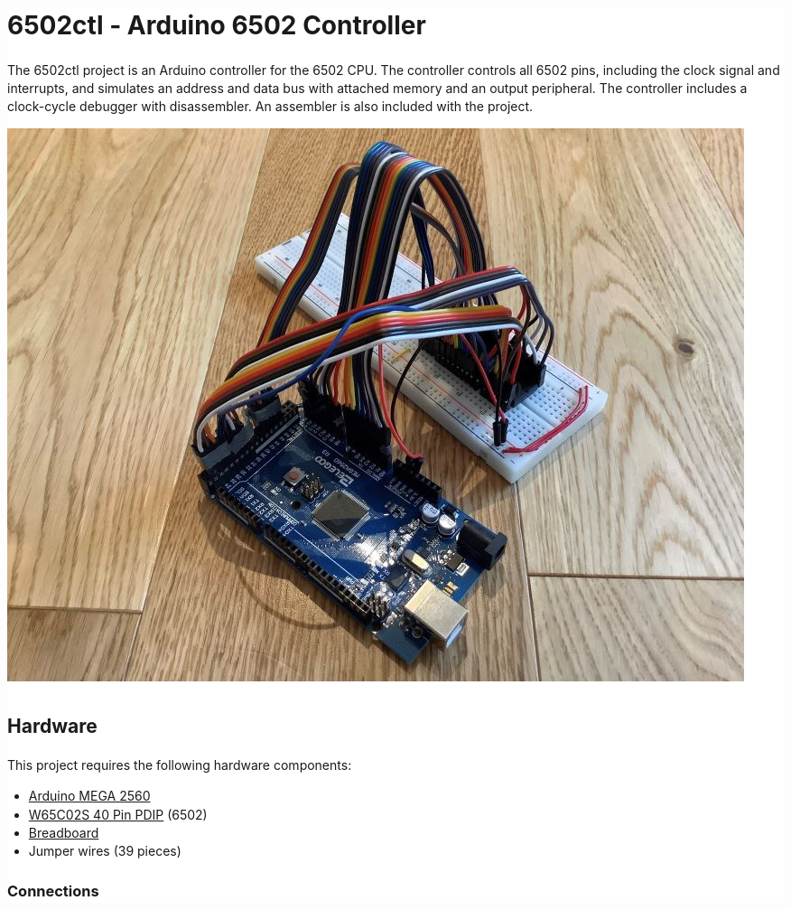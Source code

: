 # 6502ctl - Arduino 6502 Controller

The 6502ctl project is an Arduino controller for the 6502 CPU. The controller controls all 6502 pins, including the clock signal and interrupts, and simulates an address and data bus with attached memory and an output peripheral. The controller includes a clock-cycle debugger with disassembler. An assembler is also included with the project.

![6502ctl](6502ctl.jpg)

## Hardware

This project requires the following hardware components:

- [Arduino MEGA 2560](https://www.arduino.cc/en/pmwiki.php?n=Main/arduinoBoardMega2560)
- [W65C02S 40 Pin PDIP](https://www.westerndesigncenter.com/wdc/documentation/w65c02s.pdf) (6502)
- [Breadboard](http://busboard.com/BB830)
- Jumper wires (39 pieces)

### Connections
